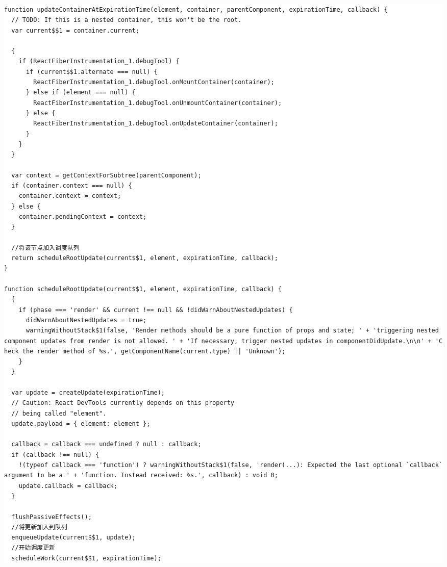     function updateContainerAtExpirationTime(element, container, parentComponent, expirationTime, callback) {
      // TODO: If this is a nested container, this won't be the root.
      var current$$1 = container.current;
    
      {
        if (ReactFiberInstrumentation_1.debugTool) {
          if (current$$1.alternate === null) {
            ReactFiberInstrumentation_1.debugTool.onMountContainer(container);
          } else if (element === null) {
            ReactFiberInstrumentation_1.debugTool.onUnmountContainer(container);
          } else {
            ReactFiberInstrumentation_1.debugTool.onUpdateContainer(container);
          }
        }
      }
    
      var context = getContextForSubtree(parentComponent);
      if (container.context === null) {
        container.context = context;
      } else {
        container.pendingContext = context;
      }
    
      //将该节点加入调度队列
      return scheduleRootUpdate(current$$1, element, expirationTime, callback);
    }  
    
    function scheduleRootUpdate(current$$1, element, expirationTime, callback) {
      {
        if (phase === 'render' && current !== null && !didWarnAboutNestedUpdates) {
          didWarnAboutNestedUpdates = true;
          warningWithoutStack$1(false, 'Render methods should be a pure function of props and state; ' + 'triggering nested component updates from render is not allowed. ' + 'If necessary, trigger nested updates in componentDidUpdate.\n\n' + 'Check the render method of %s.', getComponentName(current.type) || 'Unknown');
        }
      }
    
      var update = createUpdate(expirationTime);
      // Caution: React DevTools currently depends on this property
      // being called "element".
      update.payload = { element: element };
    
      callback = callback === undefined ? null : callback;
      if (callback !== null) {
        !(typeof callback === 'function') ? warningWithoutStack$1(false, 'render(...): Expected the last optional `callback` argument to be a ' + 'function. Instead received: %s.', callback) : void 0;
        update.callback = callback;
      }
    
      flushPassiveEffects();
      //将更新加入到队列
      enqueueUpdate(current$$1, update);
      //开始调度更新
      scheduleWork(current$$1, expirationTime);
    